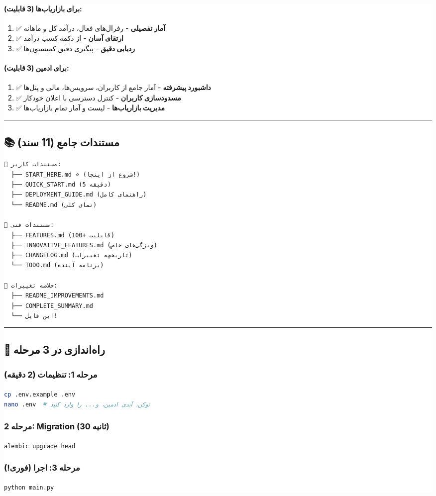 #### برای بازاریاب‌ها (3 قابلیت):
1. ✅ **آمار تفصیلی** - رفرال‌های فعال، درآمد کل و ماهانه
2. ✅ **ارتقای آسان** - از دکمه کسب درآمد
3. ✅ **ردیابی دقیق** - پیگیری دقیق کمیسیون‌ها

#### برای ادمین (3 قابلیت):
1. ✅ **داشبورد پیشرفته** - آمار جامع از کاربران، سرویس‌ها، مالی و پنل‌ها
2. ✅ **مسدودسازی کاربران** - کنترل دسترسی با اعلان خودکار
3. ✅ **مدیریت بازاریاب‌ها** - لیست و آمار تمام بازاریاب‌ها

---

## 📚 مستندات جامع (11 سند)

```
📖 مستندات کاربر:
  ├── START_HERE.md ⭐ (شروع از اینجا!)
  ├── QUICK_START.md (5 دقیقه)
  ├── DEPLOYMENT_GUIDE.md (راهنمای کامل)
  └── README.md (نمای کلی)

📘 مستندات فنی:
  ├── FEATURES.md (100+ قابلیت)
  ├── INNOVATIVE_FEATURES.md (ویژگی‌های خاص)
  ├── CHANGELOG.md (تاریخچه تغییرات)
  └── TODO.md (برنامه آینده)

📝 خلاصه تغییرات:
  ├── README_IMPROVEMENTS.md
  ├── COMPLETE_SUMMARY.md
  └── این فایل!
```

---

## 🚀 راه‌اندازی در 3 مرحله

### مرحله 1: تنظیمات (2 دقیقه)
```bash
cp .env.example .env
nano .env  # توکن، آیدی ادمین، و... را وارد کنید
```

### مرحله 2: Migration (30 ثانیه)
```bash
alembic upgrade head
```

### مرحله 3: اجرا (فوری!)
```bash
python main.py
```
